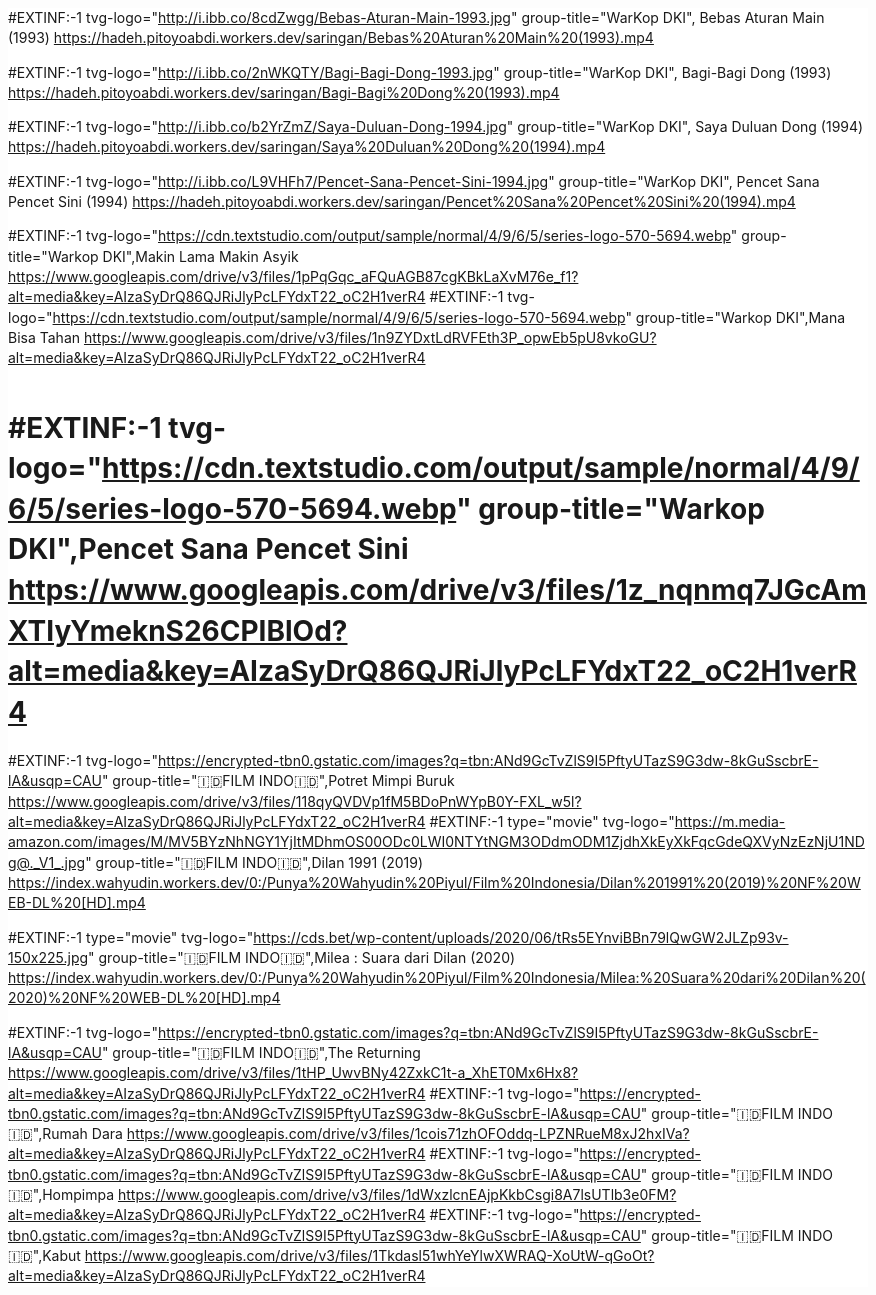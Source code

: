 #EXTINF:-1 tvg-logo="http://i.ibb.co/8cdZwgg/Bebas-Aturan-Main-1993.jpg" group-title="WarKop DKI", Bebas Aturan Main (1993)
https://hadeh.pitoyoabdi.workers.dev/saringan/Bebas%20Aturan%20Main%20(1993).mp4

#EXTINF:-1 tvg-logo="http://i.ibb.co/2nWKQTY/Bagi-Bagi-Dong-1993.jpg" group-title="WarKop DKI", Bagi-Bagi Dong (1993)
https://hadeh.pitoyoabdi.workers.dev/saringan/Bagi-Bagi%20Dong%20(1993).mp4

#EXTINF:-1 tvg-logo="http://i.ibb.co/b2YrZmZ/Saya-Duluan-Dong-1994.jpg" group-title="WarKop DKI", Saya Duluan Dong (1994) 
https://hadeh.pitoyoabdi.workers.dev/saringan/Saya%20Duluan%20Dong%20(1994).mp4

#EXTINF:-1 tvg-logo="http://i.ibb.co/L9VHFh7/Pencet-Sana-Pencet-Sini-1994.jpg" group-title="WarKop DKI", Pencet Sana Pencet Sini (1994) 
https://hadeh.pitoyoabdi.workers.dev/saringan/Pencet%20Sana%20Pencet%20Sini%20(1994).mp4



#EXTINF:-1 tvg-logo="https://cdn.textstudio.com/output/sample/normal/4/9/6/5/series-logo-570-5694.webp" group-title="Warkop DKI",Makin Lama Makin Asyik
https://www.googleapis.com/drive/v3/files/1pPqGqc_aFQuAGB87cgKBkLaXvM76e_f1?alt=media&key=AIzaSyDrQ86QJRiJlyPcLFYdxT22_oC2H1verR4
#EXTINF:-1 tvg-logo="https://cdn.textstudio.com/output/sample/normal/4/9/6/5/series-logo-570-5694.webp" group-title="Warkop DKI",Mana Bisa Tahan
https://www.googleapis.com/drive/v3/files/1n9ZYDxtLdRVFEth3P_opwEb5pU8vkoGU?alt=media&key=AIzaSyDrQ86QJRiJlyPcLFYdxT22_oC2H1verR4

#EXTINF:-1 tvg-logo="https://cdn.textstudio.com/output/sample/normal/4/9/6/5/series-logo-570-5694.webp" group-title="Warkop DKI",Pencet Sana Pencet Sini
https://www.googleapis.com/drive/v3/files/1z_nqnmq7JGcAmXTIyYmeknS26CPIBlOd?alt=media&key=AIzaSyDrQ86QJRiJlyPcLFYdxT22_oC2H1verR4
==================================================================================================================================================================

#EXTINF:-1 tvg-logo="https://encrypted-tbn0.gstatic.com/images?q=tbn:ANd9GcTvZlS9I5PftyUTazS9G3dw-8kGuSscbrE-lA&usqp=CAU" group-title="🇮🇩FILM INDO🇮🇩",Potret Mimpi Buruk
https://www.googleapis.com/drive/v3/files/118qyQVDVp1fM5BDoPnWYpB0Y-FXL_w5l?alt=media&key=AIzaSyDrQ86QJRiJlyPcLFYdxT22_oC2H1verR4
#EXTINF:-1 type="movie" tvg-logo="https://m.media-amazon.com/images/M/MV5BYzNhNGY1YjItMDhmOS00ODc0LWI0NTYtNGM3ODdmODM1ZjdhXkEyXkFqcGdeQXVyNzEzNjU1NDg@._V1_.jpg" group-title="🇮🇩FILM INDO🇮🇩",Dilan 1991 (2019)
https://index.wahyudin.workers.dev/0:/Punya%20Wahyudin%20Piyul/Film%20Indonesia/Dilan%201991%20(2019)%20NF%20WEB-DL%20[HD].mp4

#EXTINF:-1 type="movie" tvg-logo="https://cds.bet/wp-content/uploads/2020/06/tRs5EYnviBBn79lQwGW2JLZp93v-150x225.jpg" group-title="🇮🇩FILM INDO🇮🇩",Milea : Suara dari Dilan (2020)
https://index.wahyudin.workers.dev/0:/Punya%20Wahyudin%20Piyul/Film%20Indonesia/Milea:%20Suara%20dari%20Dilan%20(2020)%20NF%20WEB-DL%20[HD].mp4



#EXTINF:-1 tvg-logo="https://encrypted-tbn0.gstatic.com/images?q=tbn:ANd9GcTvZlS9I5PftyUTazS9G3dw-8kGuSscbrE-lA&usqp=CAU" group-title="🇮🇩FILM INDO🇮🇩",The Returning
https://www.googleapis.com/drive/v3/files/1tHP_UwvBNy42ZxkC1t-a_XhET0Mx6Hx8?alt=media&key=AIzaSyDrQ86QJRiJlyPcLFYdxT22_oC2H1verR4
#EXTINF:-1 tvg-logo="https://encrypted-tbn0.gstatic.com/images?q=tbn:ANd9GcTvZlS9I5PftyUTazS9G3dw-8kGuSscbrE-lA&usqp=CAU" group-title="🇮🇩FILM INDO🇮🇩",Rumah Dara
https://www.googleapis.com/drive/v3/files/1cois71zhOFOddq-LPZNRueM8xJ2hxIVa?alt=media&key=AIzaSyDrQ86QJRiJlyPcLFYdxT22_oC2H1verR4
#EXTINF:-1 tvg-logo="https://encrypted-tbn0.gstatic.com/images?q=tbn:ANd9GcTvZlS9I5PftyUTazS9G3dw-8kGuSscbrE-lA&usqp=CAU" group-title="🇮🇩FILM INDO🇮🇩",Hompimpa
https://www.googleapis.com/drive/v3/files/1dWxzlcnEAjpKkbCsgi8A7lsUTlb3e0FM?alt=media&key=AIzaSyDrQ86QJRiJlyPcLFYdxT22_oC2H1verR4
#EXTINF:-1 tvg-logo="https://encrypted-tbn0.gstatic.com/images?q=tbn:ANd9GcTvZlS9I5PftyUTazS9G3dw-8kGuSscbrE-lA&usqp=CAU" group-title="🇮🇩FILM INDO🇮🇩",Kabut
https://www.googleapis.com/drive/v3/files/1Tkdasl51whYeYlwXWRAQ-XoUtW-qGoOt?alt=media&key=AIzaSyDrQ86QJRiJlyPcLFYdxT22_oC2H1verR4
